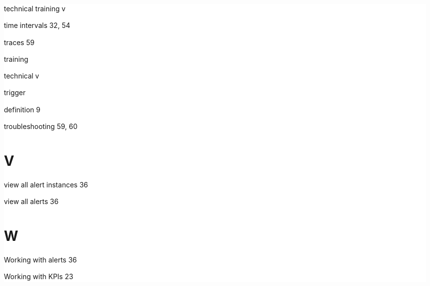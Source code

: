technical training v

time intervals 32, 54

traces 59

training

technical v

trigger

definition 9

troubleshooting 59, 60

# V

view all alert instances 36

view all alerts 36

# W

Working with alerts 36

Working with KPIs 23
